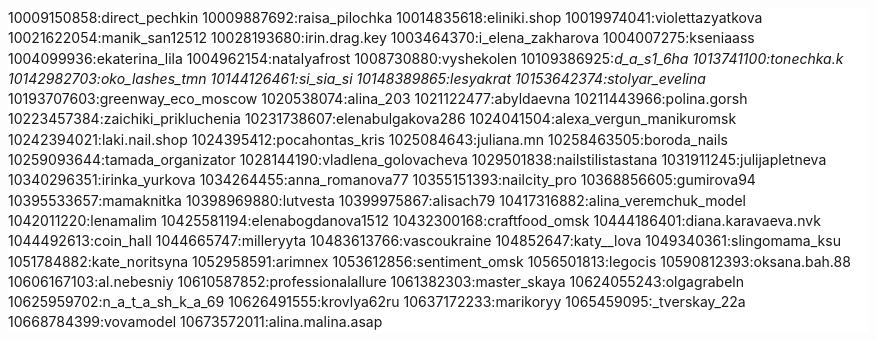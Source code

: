 10009150858:direct_pechkin
10009887692:raisa_pilochka
10014835618:eliniki.shop
10019974041:violettazyatkova
10021622054:manik_san12512
10028193680:irin.drag.key
1003464370:i_elena_zakharova
1004007275:kseniaass
1004099936:ekaterina_lila
1004962154:natalyafrost
1008730880:vyshekolen
10109386925:_d_a_s1_6ha
1013741100:tonechka.k
10142982703:oko_lashes_tmn
10144126461:_si_sia_si_
10148389865:lesyakrat
10153642374:stolyar_evelina_
10193707603:greenway_eco_moscow
1020538074:alina_203
1021122477:abyldaevna
10211443966:polina.gorsh
10223457384:zaichiki_prikluchenia
10231738607:elenabulgakova286
1024041504:alexa_vergun_manikuromsk
10242394021:laki.nail.shop
1024395412:pocahontas_kris
1025084643:juliana.mn
10258463505:boroda_nails
10259093644:tamada_organizator
1028144190:vladlena_golovacheva
1029501838:nailstilistastana
1031911245:julijapletneva
10340296351:irinka_yurkova
1034264455:anna_romanova77
10355151393:nailcity_pro
10368856605:gumirova94
10395533657:mamaknitka
10398969880:lutvesta
10399975867:alisach79
10417316882:alina_veremchuk_model
1042011220:lenamalim
10425581194:elenabogdanova1512
10432300168:craftfood_omsk
10444186401:diana.karavaeva.nvk
1044492613:coin_hall
1044665747:milleryyta
10483613766:vascoukraine
104852647:katy__lova
1049340361:slingomama_ksu
1051784882:kate_noritsyna
1052958591:arimnex
1053612856:sentiment_omsk
1056501813:legocis
10590812393:oksana.bah.88
10606167103:al.nebesniy
10610587852:professionalallure
1061382303:master_skaya
10624055243:olgagrabeln
10625959702:n_a_t_a_sh_k_a_69
10626491555:krovlya62ru
10637172233:marikoryy
1065459095:_tverskay_22a
10668784399:vovamodel
10673572011:alina.malina.asap